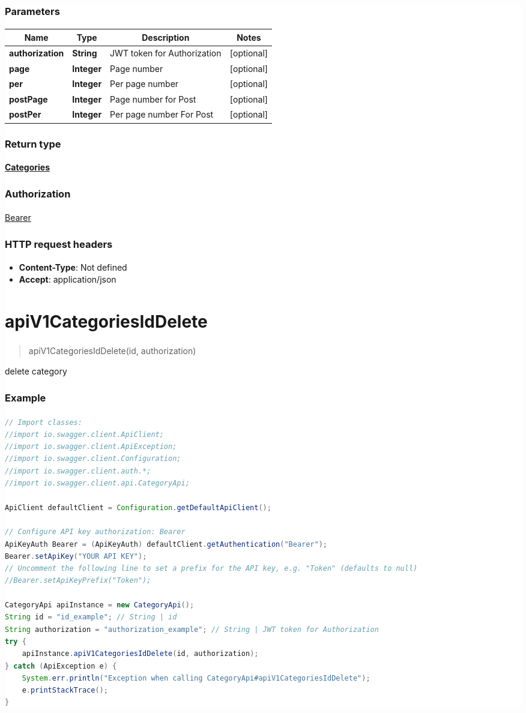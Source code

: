 ### Parameters

Name | Type | Description  | Notes
------------- | ------------- | ------------- | -------------
 **authorization** | **String**| JWT token for Authorization | [optional]
 **page** | **Integer**| Page number | [optional]
 **per** | **Integer**| Per page number | [optional]
 **postPage** | **Integer**| Page number for Post | [optional]
 **postPer** | **Integer**| Per page number For Post | [optional]

### Return type

[**Categories**](Categories.md)

### Authorization

[Bearer](../README.md#Bearer)

### HTTP request headers

 - **Content-Type**: Not defined
 - **Accept**: application/json

<a name="apiV1CategoriesIdDelete"></a>
# **apiV1CategoriesIdDelete**
> apiV1CategoriesIdDelete(id, authorization)

delete category

### Example
```java
// Import classes:
//import io.swagger.client.ApiClient;
//import io.swagger.client.ApiException;
//import io.swagger.client.Configuration;
//import io.swagger.client.auth.*;
//import io.swagger.client.api.CategoryApi;

ApiClient defaultClient = Configuration.getDefaultApiClient();

// Configure API key authorization: Bearer
ApiKeyAuth Bearer = (ApiKeyAuth) defaultClient.getAuthentication("Bearer");
Bearer.setApiKey("YOUR API KEY");
// Uncomment the following line to set a prefix for the API key, e.g. "Token" (defaults to null)
//Bearer.setApiKeyPrefix("Token");

CategoryApi apiInstance = new CategoryApi();
String id = "id_example"; // String | id
String authorization = "authorization_example"; // String | JWT token for Authorization
try {
    apiInstance.apiV1CategoriesIdDelete(id, authorization);
} catch (ApiException e) {
    System.err.println("Exception when calling CategoryApi#apiV1CategoriesIdDelete");
    e.printStackTrace();
}
```
